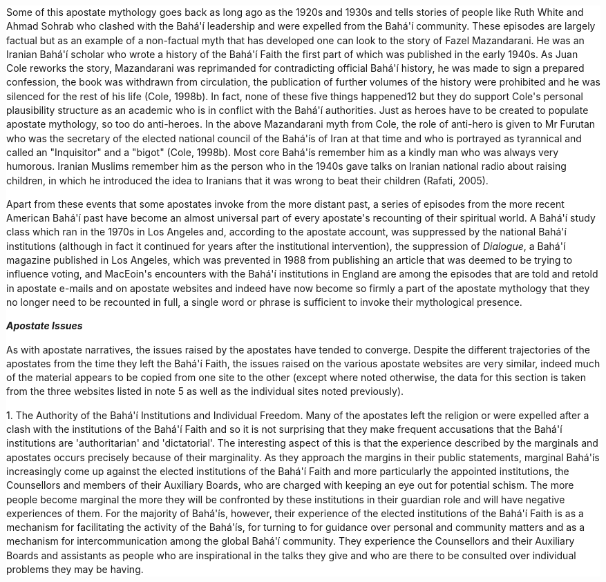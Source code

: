 Some of this apostate mythology goes back as long ago as the 1920s and 1930s and tells stories of people like Ruth White and Ahmad Sohrab who clashed with the Bahá'í leadership and were expelled from the Bahá'í community. These episodes are largely factual but as an example of a non-factual myth that has developed one can look to the story of Fazel Mazandarani. He was an Iranian Bahá'í scholar who wrote a history of the Bahá'í Faith the first part of which was published in the early 1940s. As Juan Cole reworks the story, Mazandarani was reprimanded for contradicting official Bahá'í history, he was made to sign a prepared confession, the book was withdrawn from circulation, the publication of further volumes of the history were prohibited and he was silenced for the rest of his life (Cole, 1998b). In fact, none of these five things happened12 but they do support Cole's personal plausibility structure as an academic who is in conflict with the Bahá'í authorities. Just as heroes have to be created to populate apostate mythology, so too do anti-heroes. In the above Mazandarani myth from Cole, the role of anti-hero is given to Mr Furutan who was the secretary of the elected national council of the Bahá'ís of Iran at that time and who is portrayed as tyrannical and called an "Inquisitor" and a "bigot" (Cole, 1998b). Most core Bahá'ís remember him as a kindly man who was always very humorous. Iranian Muslims remember him as the person who in the 1940s gave talks on Iranian national radio about raising children, in which he introduced the idea to Iranians that it was wrong to beat their children (Rafati, 2005).

Apart from these events that some apostates invoke from the more distant past, a series of episodes from the more recent American Bahá'í past have become an almost universal part of every apostate's recounting of their spiritual world. A Bahá'í study class which ran in the 1970s in Los Angeles and, according to the apostate account, was suppressed by the national Bahá'í institutions (although in fact it continued for years after the institutional intervention), the suppression of _Dialogue_, a Bahá'í magazine published in Los Angeles, which was prevented in 1988 from publishing an article that was deemed to be trying to influence voting, and MacEoin's encounters with the Bahá'í institutions in England are among the episodes that are told and retold in apostate e-mails and on apostate websites and indeed have now become so firmly a part of the apostate mythology that they no longer need to be recounted in full, a single word or phrase is sufficient to invoke their mythological presence.

_**Apostate Issues**_

As with apostate narratives, the issues raised by the apostates have tended to converge. Despite the different trajectories of the apostates from the time they left the Bahá'í Faith, the issues raised on the various apostate websites are very similar, indeed much of the material appears to be copied from one site to the other (except where noted otherwise, the data for this section is taken from the three websites listed in note 5 as well as the individual sites noted previously).

1\. The Authority of the Bahá'í Institutions and Individual Freedom. Many of the apostates left the religion or were expelled after a clash with the institutions of the Bahá'í Faith and so it is not surprising that they make frequent accusations that the Bahá'í institutions are 'authoritarian' and 'dictatorial'. The interesting aspect of this is that the experience described by the marginals and apostates occurs precisely because of their marginality. As they approach the margins in their public statements, marginal Bahá'ís increasingly come up against the elected institutions of the Bahá'í Faith and more particularly the appointed institutions, the Counsellors and members of their Auxiliary Boards, who are charged with keeping an eye out for potential schism. The more people become marginal the more they will be confronted by these institutions in their guardian role and will have negative experiences of them. For the majority of Bahá'ís, however, their experience of the elected institutions of the Bahá'í Faith is as a mechanism for facilitating the activity of the Bahá'ís, for turning to for guidance over personal and community matters and as a mechanism for intercommunication among the global Bahá'í community. They experience the Counsellors and their Auxiliary Boards and assistants as people who are inspirational in the talks they give and who are there to be consulted over individual problems they may be having.
